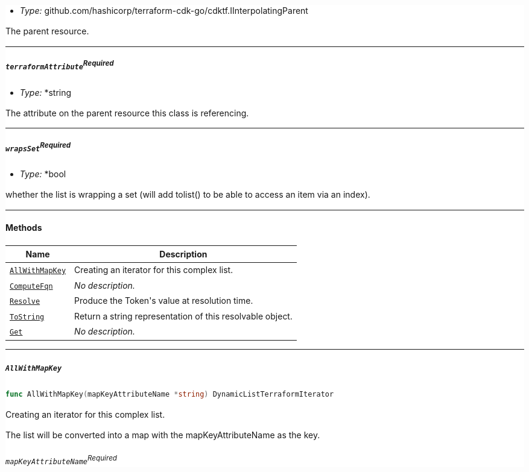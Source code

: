 - *Type:* github.com/hashicorp/terraform-cdk-go/cdktf.IInterpolatingParent

The parent resource.

---

##### `terraformAttribute`<sup>Required</sup> <a name="terraformAttribute" id="@cdktf/provider-vault.jwtAuthBackend.JwtAuthBackendTuneList.Initializer.parameter.terraformAttribute"></a>

- *Type:* *string

The attribute on the parent resource this class is referencing.

---

##### `wrapsSet`<sup>Required</sup> <a name="wrapsSet" id="@cdktf/provider-vault.jwtAuthBackend.JwtAuthBackendTuneList.Initializer.parameter.wrapsSet"></a>

- *Type:* *bool

whether the list is wrapping a set (will add tolist() to be able to access an item via an index).

---

#### Methods <a name="Methods" id="Methods"></a>

| **Name** | **Description** |
| --- | --- |
| <code><a href="#@cdktf/provider-vault.jwtAuthBackend.JwtAuthBackendTuneList.allWithMapKey">AllWithMapKey</a></code> | Creating an iterator for this complex list. |
| <code><a href="#@cdktf/provider-vault.jwtAuthBackend.JwtAuthBackendTuneList.computeFqn">ComputeFqn</a></code> | *No description.* |
| <code><a href="#@cdktf/provider-vault.jwtAuthBackend.JwtAuthBackendTuneList.resolve">Resolve</a></code> | Produce the Token's value at resolution time. |
| <code><a href="#@cdktf/provider-vault.jwtAuthBackend.JwtAuthBackendTuneList.toString">ToString</a></code> | Return a string representation of this resolvable object. |
| <code><a href="#@cdktf/provider-vault.jwtAuthBackend.JwtAuthBackendTuneList.get">Get</a></code> | *No description.* |

---

##### `AllWithMapKey` <a name="AllWithMapKey" id="@cdktf/provider-vault.jwtAuthBackend.JwtAuthBackendTuneList.allWithMapKey"></a>

```go
func AllWithMapKey(mapKeyAttributeName *string) DynamicListTerraformIterator
```

Creating an iterator for this complex list.

The list will be converted into a map with the mapKeyAttributeName as the key.

###### `mapKeyAttributeName`<sup>Required</sup> <a name="mapKeyAttributeName" id="@cdktf/provider-vault.jwtAuthBackend.JwtAuthBackendTuneList.allWithMapKey.parameter.mapKeyAttributeName"></a>
